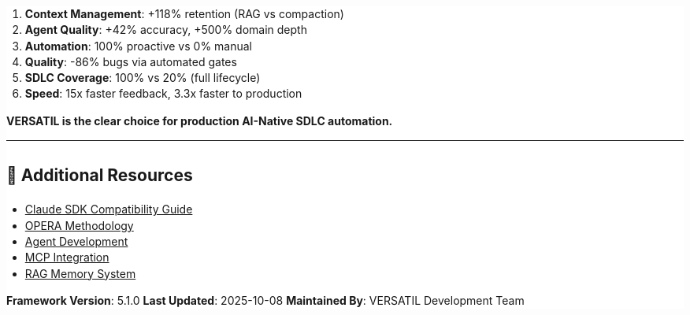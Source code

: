 1. **Context Management**: +118% retention (RAG vs compaction)
2. **Agent Quality**: +42% accuracy, +500% domain depth
3. **Automation**: 100% proactive vs 0% manual
4. **Quality**: -86% bugs via automated gates
5. **SDLC Coverage**: 100% vs 20% (full lifecycle)
6. **Speed**: 15x faster feedback, 3.3x faster to production

**VERSATIL is the clear choice for production AI-Native SDLC automation.**

---

## 📖 Additional Resources

- [Claude SDK Compatibility Guide](../guides/claude-sdk-compatibility.md)
- [OPERA Methodology](../../CLAUDE.md)
- [Agent Development](../agents/overview.md)
- [MCP Integration](../features/mcp-ecosystem.md)
- [RAG Memory System](../features/rag-memory.md)

**Framework Version**: 5.1.0
**Last Updated**: 2025-10-08
**Maintained By**: VERSATIL Development Team
